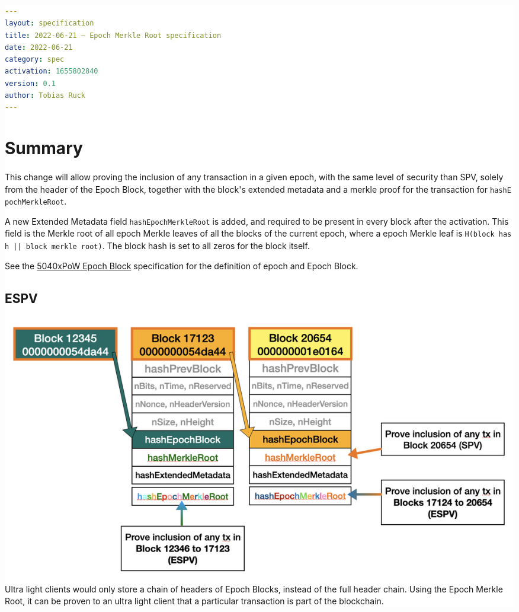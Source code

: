 ```yaml
---
layout: specification
title: 2022-06-21 — Epoch Merkle Root specification
date: 2022-06-21
category: spec
activation: 1655802840
version: 0.1
author: Tobias Ruck
---
```


# Summary
This change will allow proving the inclusion of any transaction in a given epoch, with the same level of security than SPV, solely from the header of the Epoch Block, together with the block's extended metadata and a merkle proof for the transaction for `hashEpochMerkleRoot`.

A new Extended Metadata field `hashEpochMerkleRoot` is added, and required to be present in every block after the activation. This field is the Merkle root of all epoch Merkle leaves of all the blocks of the current epoch, where a epoch Merkle leaf is `H(block hash || block merkle root)`. The block hash is set to all zeros for the block itself.

See the [5040xPoW Epoch Block](2022-06-21-5040xpow-epoch-hash.md) specification for the definition of epoch and Epoch Block.

## ESPV
![](2022-06-21-epoch-merkle-root-espv.png)
Ultra light clients would only store a chain of headers of Epoch Blocks, instead of the full header chain. Using the Epoch Merkle Root, it can be proven to an ultra light client that a particular transaction is part of the blockchain.
